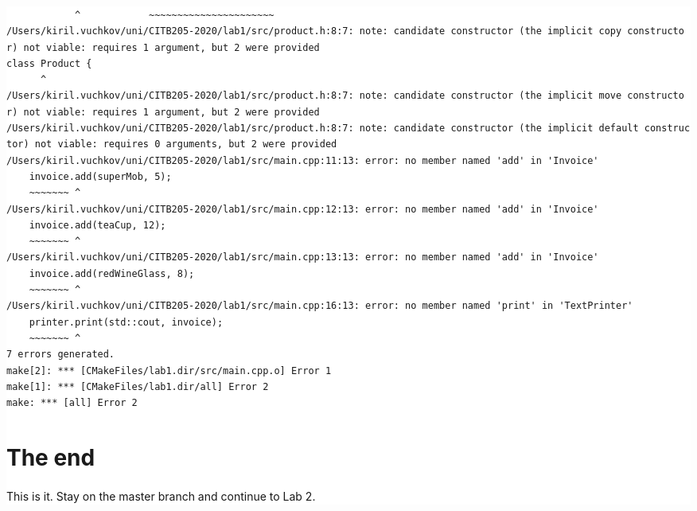 ```
            ^            ~~~~~~~~~~~~~~~~~~~~~~
/Users/kiril.vuchkov/uni/CITB205-2020/lab1/src/product.h:8:7: note: candidate constructor (the implicit copy constructor) not viable: requires 1 argument, but 2 were provided
class Product {
      ^
/Users/kiril.vuchkov/uni/CITB205-2020/lab1/src/product.h:8:7: note: candidate constructor (the implicit move constructor) not viable: requires 1 argument, but 2 were provided
/Users/kiril.vuchkov/uni/CITB205-2020/lab1/src/product.h:8:7: note: candidate constructor (the implicit default constructor) not viable: requires 0 arguments, but 2 were provided
/Users/kiril.vuchkov/uni/CITB205-2020/lab1/src/main.cpp:11:13: error: no member named 'add' in 'Invoice'
    invoice.add(superMob, 5);
    ~~~~~~~ ^
/Users/kiril.vuchkov/uni/CITB205-2020/lab1/src/main.cpp:12:13: error: no member named 'add' in 'Invoice'
    invoice.add(teaCup, 12);
    ~~~~~~~ ^
/Users/kiril.vuchkov/uni/CITB205-2020/lab1/src/main.cpp:13:13: error: no member named 'add' in 'Invoice'
    invoice.add(redWineGlass, 8);
    ~~~~~~~ ^
/Users/kiril.vuchkov/uni/CITB205-2020/lab1/src/main.cpp:16:13: error: no member named 'print' in 'TextPrinter'
    printer.print(std::cout, invoice);
    ~~~~~~~ ^
7 errors generated.
make[2]: *** [CMakeFiles/lab1.dir/src/main.cpp.o] Error 1
make[1]: *** [CMakeFiles/lab1.dir/all] Error 2
make: *** [all] Error 2
```

# The end

This is it. Stay on the master branch and continue to Lab 2.
